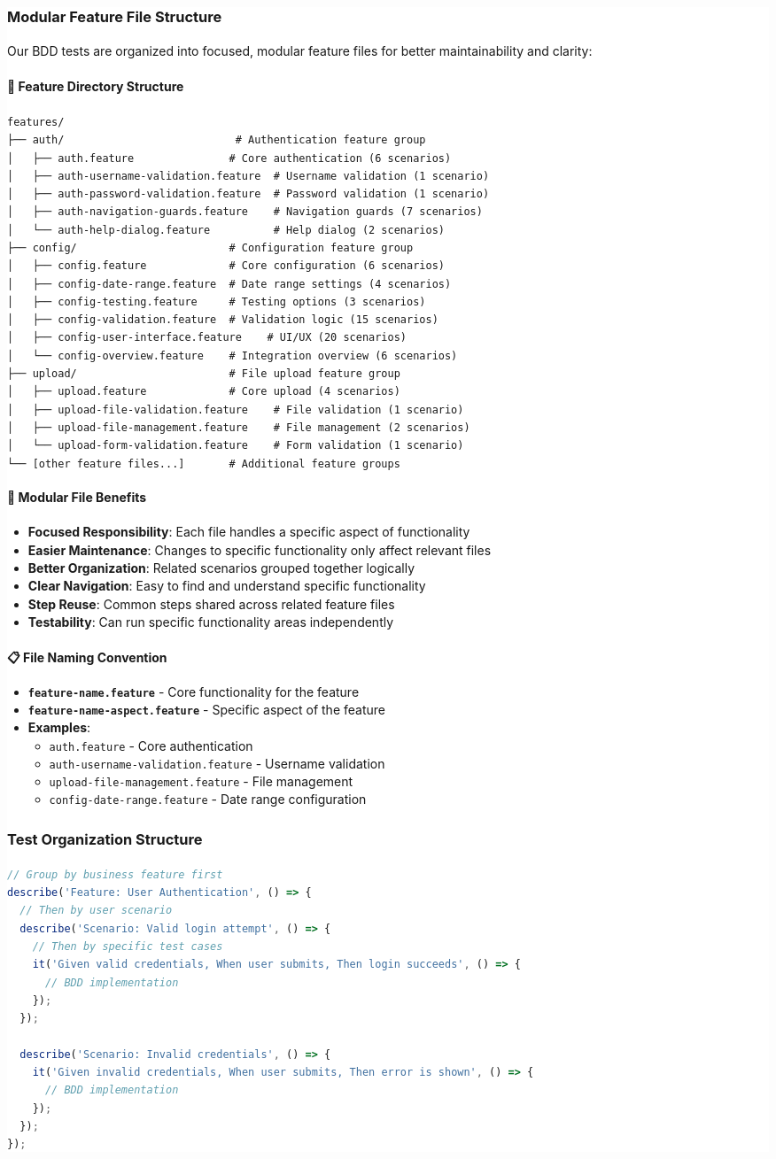 ### **Modular Feature File Structure**

Our BDD tests are organized into focused, modular feature files for better maintainability and clarity:

#### **📁 Feature Directory Structure**
```
features/
├── auth/                           # Authentication feature group
│   ├── auth.feature               # Core authentication (6 scenarios)
│   ├── auth-username-validation.feature  # Username validation (1 scenario)
│   ├── auth-password-validation.feature  # Password validation (1 scenario)
│   ├── auth-navigation-guards.feature    # Navigation guards (7 scenarios)
│   └── auth-help-dialog.feature          # Help dialog (2 scenarios)
├── config/                        # Configuration feature group
│   ├── config.feature             # Core configuration (6 scenarios)
│   ├── config-date-range.feature  # Date range settings (4 scenarios)
│   ├── config-testing.feature     # Testing options (3 scenarios)
│   ├── config-validation.feature  # Validation logic (15 scenarios)
│   ├── config-user-interface.feature    # UI/UX (20 scenarios)
│   └── config-overview.feature    # Integration overview (6 scenarios)
├── upload/                        # File upload feature group
│   ├── upload.feature             # Core upload (4 scenarios)
│   ├── upload-file-validation.feature    # File validation (1 scenario)
│   ├── upload-file-management.feature    # File management (2 scenarios)
│   └── upload-form-validation.feature    # Form validation (1 scenario)
└── [other feature files...]       # Additional feature groups
```

#### **🎯 Modular File Benefits**
- **Focused Responsibility**: Each file handles a specific aspect of functionality
- **Easier Maintenance**: Changes to specific functionality only affect relevant files
- **Better Organization**: Related scenarios grouped together logically
- **Clear Navigation**: Easy to find and understand specific functionality
- **Step Reuse**: Common steps shared across related feature files
- **Testability**: Can run specific functionality areas independently

#### **📋 File Naming Convention**
- **`feature-name.feature`** - Core functionality for the feature
- **`feature-name-aspect.feature`** - Specific aspect of the feature
- **Examples**:
  - `auth.feature` - Core authentication
  - `auth-username-validation.feature` - Username validation
  - `upload-file-management.feature` - File management
  - `config-date-range.feature` - Date range configuration

### **Test Organization Structure**
```typescript
// Group by business feature first
describe('Feature: User Authentication', () => {
  // Then by user scenario
  describe('Scenario: Valid login attempt', () => {
    // Then by specific test cases
    it('Given valid credentials, When user submits, Then login succeeds', () => {
      // BDD implementation
    });
  });
  
  describe('Scenario: Invalid credentials', () => {
    it('Given invalid credentials, When user submits, Then error is shown', () => {
      // BDD implementation  
    });
  });
});
```